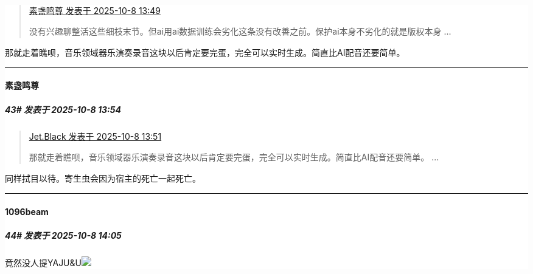<blockquote><a href="httphttps://stage1st.com/2b/forum.php?mod=redirect&amp;goto=findpost&amp;pid=68540158&amp;ptid=2263826" target="_blank">素盏鸣尊 发表于 2025-10-8 13:49</a>

没有兴趣聊整活这些细枝末节。但ai用ai数据训练会劣化这条没有改善之前。保护ai本身不劣化的就是版权本身 ...</blockquote>
那就走着瞧呗，音乐领域器乐演奏录音这块以后肯定要完蛋，完全可以实时生成。简直比AI配音还要简单。


*****

####  素盏鸣尊  
##### 43#       发表于 2025-10-8 13:54

<blockquote><a href="httphttps://stage1st.com/2b/forum.php?mod=redirect&amp;goto=findpost&amp;pid=68540164&amp;ptid=2263826" target="_blank">Jet.Black 发表于 2025-10-8 13:51</a>

那就走着瞧呗，音乐领域器乐演奏录音这块以后肯定要完蛋，完全可以实时生成。简直比AI配音还要简单。 ...</blockquote>
同样拭目以待。寄生虫会因为宿主的死亡一起死亡。


*****

####  1096beam  
##### 44#       发表于 2025-10-8 14:05

竟然没人提YAJU&amp;U<img src="https://static.stage1st.com/image/smiley/face2017/067.png" referrerpolicy="no-referrer">

